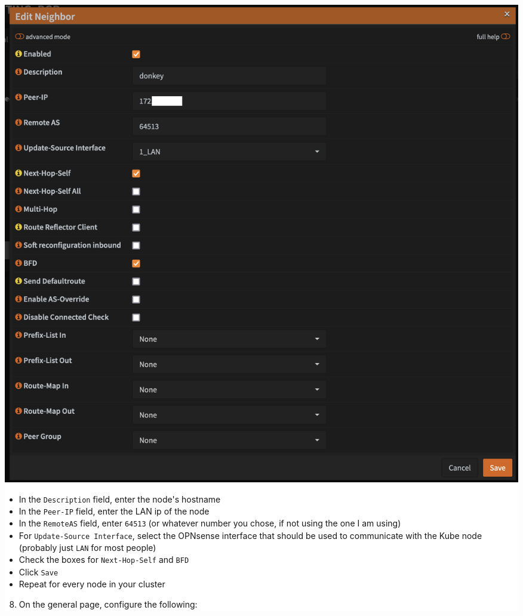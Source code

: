[![OPNsense sreenshot 2](opnsense_2.png?width=900px)](opnsense_2.png)
  * In the `Description` field, enter the node's hostname
  * In the `Peer-IP` field, enter the LAN ip of the node
  * In the `RemoteAS` field, enter `64513` (or whatever number you chose, if not using the one I am using)
  * For `Update-Source Interface`, select the OPNsense interface that should be used to communicate with the Kube node (probably just `LAN` for most people)
  * Check the boxes for `Next-Hop-Self` and `BFD`
  * Click `Save`
  * Repeat for every node in your cluster
8. On the general page, configure the following: